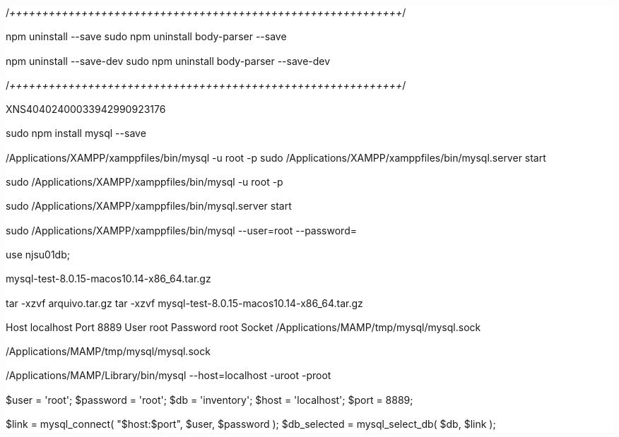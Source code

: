 /*++++++++++++++++++++++++++++++++++++++++++++++++++++++++++++*/

npm uninstall <name> --save
sudo npm uninstall body-parser --save

npm uninstall <name> --save-dev
sudo npm uninstall body-parser --save-dev

/*++++++++++++++++++++++++++++++++++++++++++++++++++++++++++++*/


XNS40402400033942990923176


sudo npm install mysql --save


/Applications/XAMPP/xamppfiles/bin/mysql -u root -p
sudo /Applications/XAMPP/xamppfiles/bin/mysql.server start

sudo /Applications/XAMPP/xamppfiles/bin/mysql -u root -p

sudo /Applications/XAMPP/xamppfiles/bin/mysql.server start

sudo /Applications/XAMPP/xamppfiles/bin/mysql --user=root --password=




use njsu01db;


mysql-test-8.0.15-macos10.14-x86_64.tar.gz

tar -xzvf arquivo.tar.gz
tar -xzvf mysql-test-8.0.15-macos10.14-x86_64.tar.gz


Host	localhost
Port	8889
User	root
Password	root
Socket	/Applications/MAMP/tmp/mysql/mysql.sock


/Applications/MAMP/tmp/mysql/mysql.sock

/Applications/MAMP/Library/bin/mysql --host=localhost -uroot -proot



$user = 'root';
$password = 'root';
$db = 'inventory';
$host = 'localhost';
$port = 8889;

$link = mysql_connect(
   "$host:$port", 
   $user, 
   $password
);
$db_selected = mysql_select_db(
   $db, 
   $link
);
